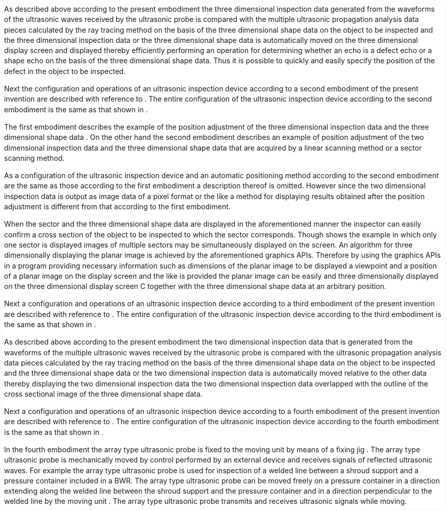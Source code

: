 As described above according to the present embodiment the three dimensional inspection data generated from the waveforms of the ultrasonic waves received by the ultrasonic probe is compared with the multiple ultrasonic propagation analysis data pieces calculated by the ray tracing method on the basis of the three dimensional shape data on the object to be inspected and the three dimensional inspection data or the three dimensional shape data is automatically moved on the three dimensional display screen and displayed thereby efficiently performing an operation for determining whether an echo is a defect echo or a shape echo on the basis of the three dimensional shape data. Thus it is possible to quickly and easily specify the position of the defect in the object to be inspected.

Next the configuration and operations of an ultrasonic inspection device according to a second embodiment of the present invention are described with reference to . The entire configuration of the ultrasonic inspection device according to the second embodiment is the same as that shown in .

The first embodiment describes the example of the position adjustment of the three dimensional inspection data and the three dimensional shape data . On the other hand the second embodiment describes an example of position adjustment of the two dimensional inspection data and the three dimensional shape data that are acquired by a linear scanning method or a sector scanning method.

As a configuration of the ultrasonic inspection device and an automatic positioning method according to the second embodiment are the same as those according to the first embodiment a description thereof is omitted. However since the two dimensional inspection data is output as image data of a pixel format or the like a method for displaying results obtained after the position adjustment is different from that according to the first embodiment.

When the sector and the three dimensional shape data are displayed in the aforementioned manner the inspector can easily confirm a cross section of the object to be inspected to which the sector corresponds. Though shows the example in which only one sector is displayed images of multiple sectors may be simultaneously displayed on the screen. An algorithm for three dimensionally displaying the planar image is achieved by the aforementioned graphics APIs. Therefore by using the graphics APIs in a program providing necessary information such as dimensions of the planar image to be displayed a viewpoint and a position of a planar image on the display screen and the like is provided the planar image can be easily and three dimensionally displayed on the three dimensional display screen C together with the three dimensional shape data at an arbitrary position.

Next a configuration and operations of an ultrasonic inspection device according to a third embodiment of the present invention are described with reference to . The entire configuration of the ultrasonic inspection device according to the third embodiment is the same as that shown in .

As described above according to the present embodiment the two dimensional inspection data that is generated from the waveforms of the multiple ultrasonic waves received by the ultrasonic probe is compared with the ultrasonic propagation analysis data pieces calculated by the ray tracing method on the basis of the three dimensional shape data on the object to be inspected and the three dimensional shape data or the two dimensional inspection data is automatically moved relative to the other data thereby displaying the two dimensional inspection data the two dimensional inspection data overlapped with the outline of the cross sectional image of the three dimensional shape data.

Next a configuration and operations of an ultrasonic inspection device according to a fourth embodiment of the present invention are described with reference to . The entire configuration of the ultrasonic inspection device according to the fourth embodiment is the same as that shown in .

In the fourth embodiment the array type ultrasonic probe is fixed to the moving unit by means of a fixing jig . The array type ultrasonic probe is mechanically moved by control performed by an external device and receives signals of reflected ultrasonic waves. For example the array type ultrasonic probe is used for inspection of a welded line between a shroud support and a pressure container included in a BWR. The array type ultrasonic probe can be moved freely on a pressure container in a direction extending along the welded line between the shroud support and the pressure container and in a direction perpendicular to the welded line by the moving unit . The array type ultrasonic probe transmits and receives ultrasonic signals while moving.
